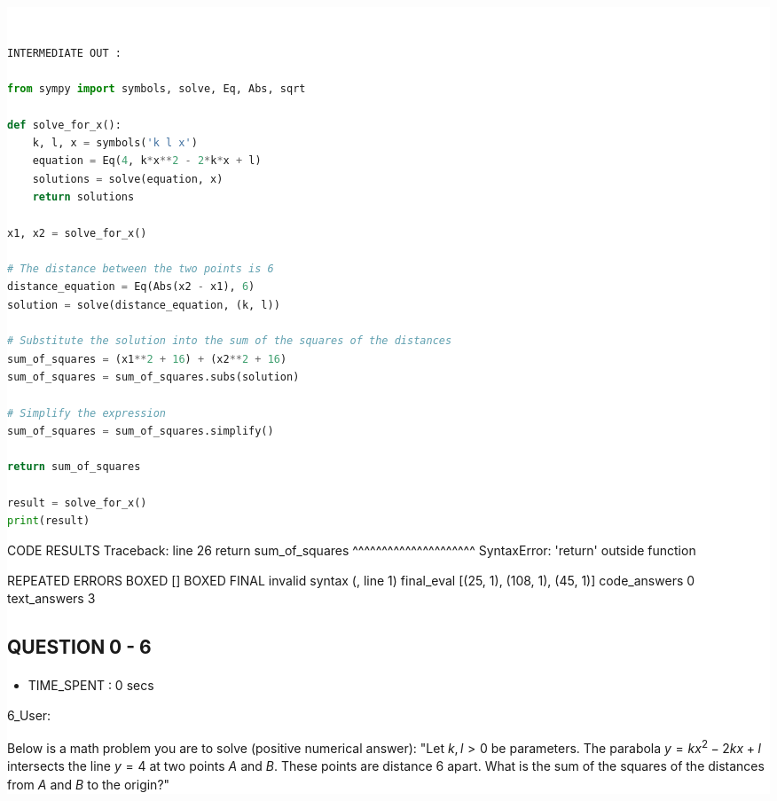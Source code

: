 ```python


INTERMEDIATE OUT :

from sympy import symbols, solve, Eq, Abs, sqrt

def solve_for_x():
    k, l, x = symbols('k l x')
    equation = Eq(4, k*x**2 - 2*k*x + l)
    solutions = solve(equation, x)
    return solutions

x1, x2 = solve_for_x()

# The distance between the two points is 6
distance_equation = Eq(Abs(x2 - x1), 6)
solution = solve(distance_equation, (k, l))

# Substitute the solution into the sum of the squares of the distances
sum_of_squares = (x1**2 + 16) + (x2**2 + 16)
sum_of_squares = sum_of_squares.subs(solution)

# Simplify the expression
sum_of_squares = sum_of_squares.simplify()

return sum_of_squares

result = solve_for_x()
print(result)
```

CODE RESULTS Traceback: line 26
    return sum_of_squares
    ^^^^^^^^^^^^^^^^^^^^^
SyntaxError: 'return' outside function

REPEATED ERRORS
BOXED []
BOXED FINAL 
invalid syntax (<string>, line 1) final_eval
[(25, 1), (108, 1), (45, 1)]
code_answers 0 text_answers 3



## QUESTION 0 - 6 
- TIME_SPENT : 0 secs

6_User:

Below is a math problem you are to solve (positive numerical answer):
"Let $k, l > 0$ be parameters. The parabola $y = kx^2 - 2kx + l$ intersects the line $y = 4$ at two points $A$ and $B$. These points are distance 6 apart. What is the sum of the squares of the distances from $A$ and $B$ to the origin?"
